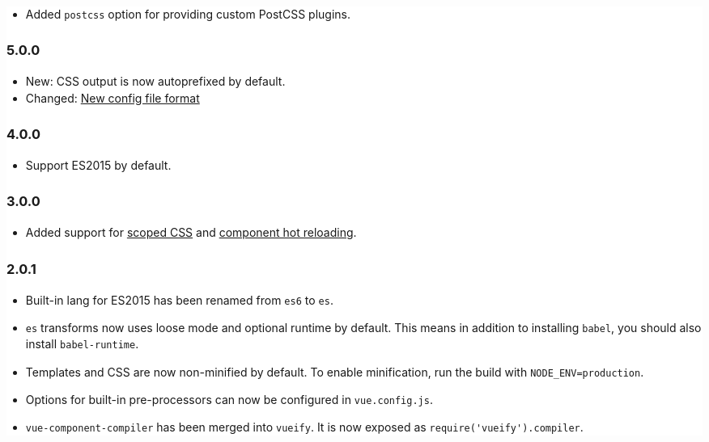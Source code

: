 - Added `postcss` option for providing custom PostCSS plugins.

### 5.0.0

- New: CSS output is now autoprefixed by default.
- Changed: [New config file format](#configuring-options)

### 4.0.0

- Support ES2015 by default.

### 3.0.0

- Added support for [scoped CSS](#scoped-css) and [component hot reloading](#hot-reload).

### 2.0.1

- Built-in lang for ES2015 has been renamed from `es6` to `es`.

- `es` transforms now uses loose mode and optional runtime by default. This means in addition to installing `babel`, you should also install `babel-runtime`.

- Templates and CSS are now non-minified by default. To enable minification, run the build with `NODE_ENV=production`.

- Options for built-in pre-processors can now be configured in `vue.config.js`.

- `vue-component-compiler` has been merged into `vueify`. It is now exposed as `require('vueify').compiler`.
